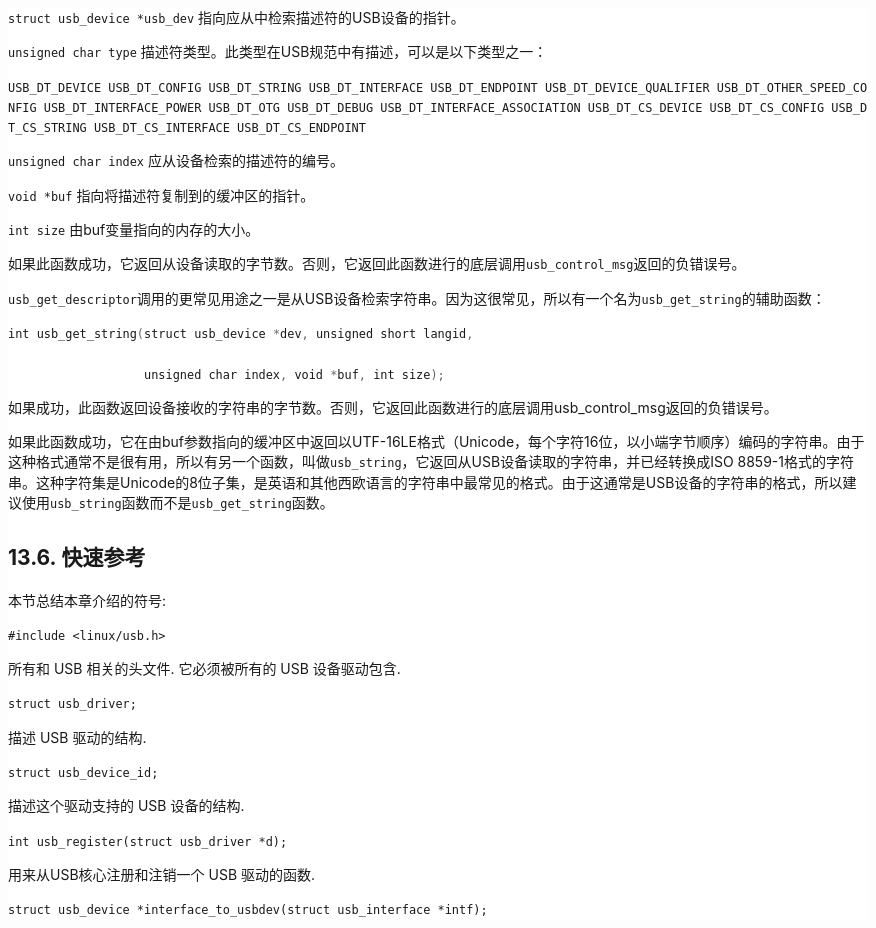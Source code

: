 `struct usb_device *usb_dev` 指向应从中检索描述符的USB设备的指针。

`unsigned char type` 描述符类型。此类型在USB规范中有描述，可以是以下类型之一： 
```c
USB_DT_DEVICE USB_DT_CONFIG USB_DT_STRING USB_DT_INTERFACE USB_DT_ENDPOINT USB_DT_DEVICE_QUALIFIER USB_DT_OTHER_SPEED_CONFIG USB_DT_INTERFACE_POWER USB_DT_OTG USB_DT_DEBUG USB_DT_INTERFACE_ASSOCIATION USB_DT_CS_DEVICE USB_DT_CS_CONFIG USB_DT_CS_STRING USB_DT_CS_INTERFACE USB_DT_CS_ENDPOINT
```

`unsigned char index` 应从设备检索的描述符的编号。

`void *buf` 指向将描述符复制到的缓冲区的指针。

`int size` 由buf变量指向的内存的大小。

如果此函数成功，它返回从设备读取的字节数。否则，它返回此函数进行的底层调用`usb_control_msg`返回的负错误号。

`usb_get_descriptor`调用的更常见用途之一是从USB设备检索字符串。因为这很常见，所以有一个名为`usb_get_string`的辅助函数：
```c
int usb_get_string(struct usb_device *dev, unsigned short langid,

                   unsigned char index, void *buf, int size);
```
如果成功，此函数返回设备接收的字符串的字节数。否则，它返回此函数进行的底层调用usb_control_msg返回的负错误号。

如果此函数成功，它在由buf参数指向的缓冲区中返回以UTF-16LE格式（Unicode，每个字符16位，以小端字节顺序）编码的字符串。由于这种格式通常不是很有用，所以有另一个函数，叫做`usb_string`，它返回从USB设备读取的字符串，并已经转换成ISO 8859-1格式的字符串。这种字符集是Unicode的8位子集，是英语和其他西欧语言的字符串中最常见的格式。由于这通常是USB设备的字符串的格式，所以建议使用`usb_string`函数而不是`usb_get_string`函数。


## 13.6. 快速参考

本节总结本章介绍的符号:

```
#include <linux/usb.h>
```

所有和 USB 相关的头文件. 它必须被所有的 USB 设备驱动包含.

```
struct usb_driver;
```

描述 USB 驱动的结构.

```
struct usb_device_id;   
```

描述这个驱动支持的 USB 设备的结构.

```
int usb_register(struct usb_driver *d);
```

用来从USB核心注册和注销一个 USB 驱动的函数.

```
struct usb_device *interface_to_usbdev(struct usb_interface *intf);
```
